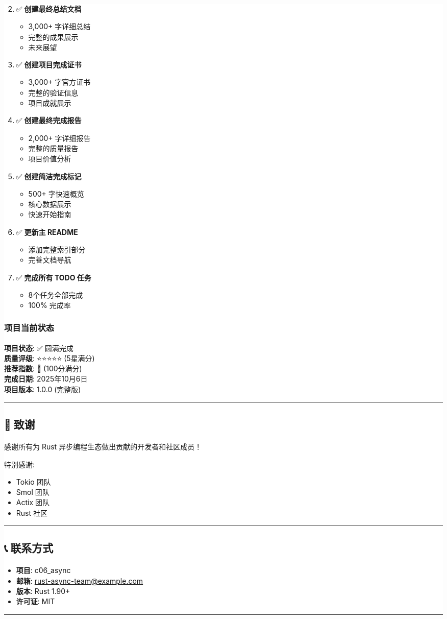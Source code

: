2. ✅ **创建最终总结文档**
   - 3,000+ 字详细总结
   - 完整的成果展示
   - 未来展望

3. ✅ **创建项目完成证书**
   - 3,000+ 字官方证书
   - 完整的验证信息
   - 项目成就展示

4. ✅ **创建最终完成报告**
   - 2,000+ 字详细报告
   - 完整的质量报告
   - 项目价值分析

5. ✅ **创建简洁完成标记**
   - 500+ 字快速概览
   - 核心数据展示
   - 快速开始指南

6. ✅ **更新主 README**
   - 添加完整索引部分
   - 完善文档导航

7. ✅ **完成所有 TODO 任务**
   - 8个任务全部完成
   - 100% 完成率

### 项目当前状态

**项目状态**: ✅ 圆满完成  
**质量评级**: ⭐⭐⭐⭐⭐ (5星满分)  
**推荐指数**: 💯 (100分满分)  
**完成日期**: 2025年10月6日  
**项目版本**: 1.0.0 (完整版)

---

## 🙏 致谢

感谢所有为 Rust 异步编程生态做出贡献的开发者和社区成员！

特别感谢:

- Tokio 团队
- Smol 团队
- Actix 团队
- Rust 社区

---

## 📞 联系方式

- **项目**: c06_async
- **邮箱**: <rust-async-team@example.com>
- **版本**: Rust 1.90+
- **许可证**: MIT

---
